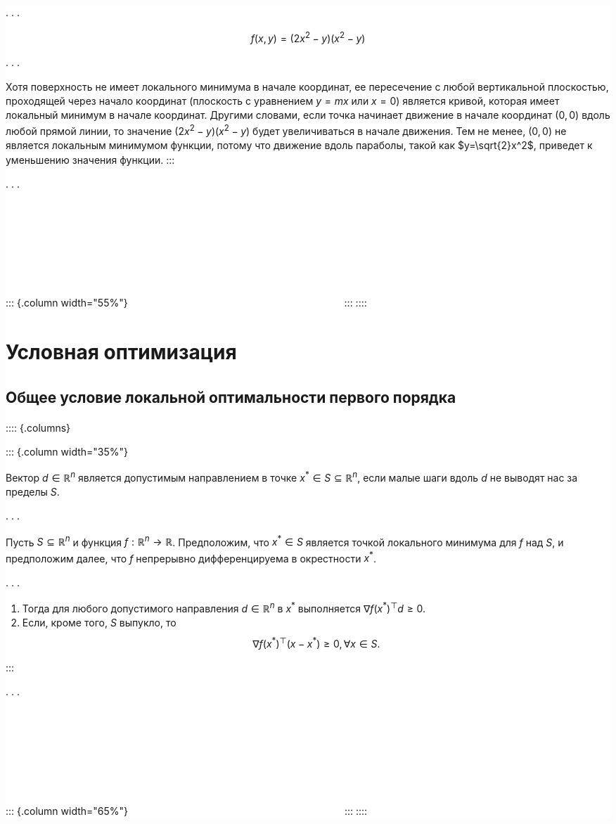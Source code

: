 . . .

$$
f(x,y) = (2x^2 - y)(x^2 - y)
$$

. . .

Хотя поверхность не имеет локального минимума в начале координат, ее пересечение с любой вертикальной плоскостью, проходящей через начало координат (плоскость с уравнением $y=mx$ или $x=0$) является кривой, которая имеет локальный минимум в начале координат. Другими словами, если точка начинает движение в начале координат $(0,0)$ вдоль любой прямой линии, то значение $(2x^2-y)(x^2 - y)$ будет увеличиваться в начале движения. Тем не менее, $(0,0)$ не является локальным минимумом функции, потому что движение вдоль параболы, такой как $y=\sqrt{2}x^2$, приведет к уменьшению значения функции.
:::

. . .

::: {.column width="55%"}
[![](peano_surface.pdf)](https://fmin.xyz/docs/theory/Optimality.html#unconstrained-optimization)
:::
::::

# Условная оптимизация 

## Общее условие локальной оптимальности первого порядка
:::: {.columns}

::: {.column width="35%"}

Вектор $d \in \mathbb{R}^n$ является допустимым направлением в точке $x^* \in S \subseteq \mathbb{R}^n$, если малые шаги вдоль $d$ не выводят нас за пределы $S$.

. . .

Пусть $S \subseteq \mathbb{R}^n$ и функция $f : \mathbb{R}^n \to \mathbb{R}$. Предположим, что $x^* \in S$ является точкой локального минимума для $f$ над $S$, и предположим далее, что $f$ непрерывно дифференцируема в окрестности $x^*$.

. . .

1. Тогда для любого допустимого направления $d \in \mathbb{R}^n$ в $x^*$ выполняется $\nabla f(x^*)^\top d \geq 0$.
2. Если, кроме того, $S$ выпукло, то   
   $$
   \nabla f(x^*)^\top(x - x^*) \geq 0, \forall x \in S.
   $$

:::

. . .

::: {.column width="65%"}
![Общее условие локальной оптимальности первого порядка](general_first_order_local_optimality.pdf)
:::
::::
